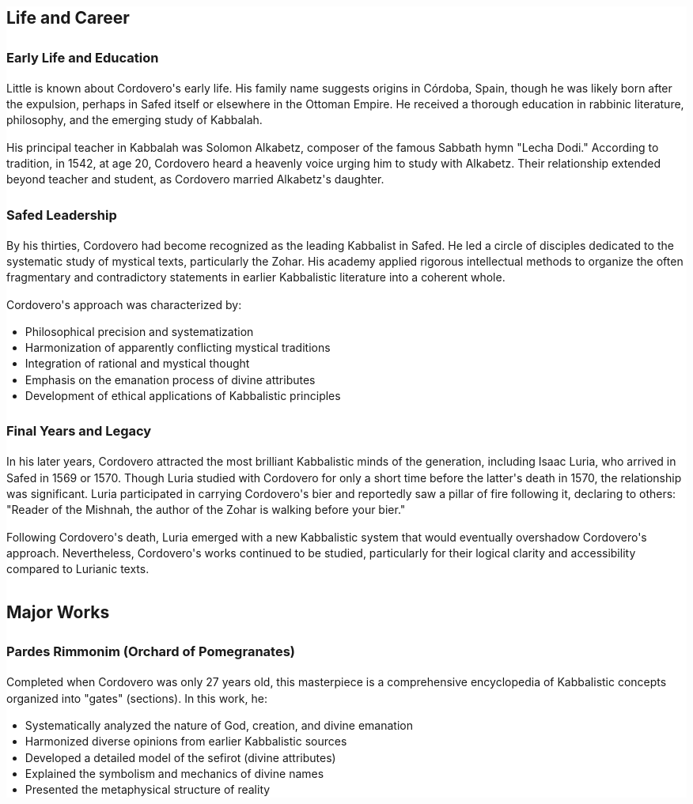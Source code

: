 ## Life and Career

### Early Life and Education

Little is known about Cordovero's early life. His family name suggests origins in Córdoba, Spain, though he was likely born after the expulsion, perhaps in Safed itself or elsewhere in the Ottoman Empire. He received a thorough education in rabbinic literature, philosophy, and the emerging study of Kabbalah.

His principal teacher in Kabbalah was Solomon Alkabetz, composer of the famous Sabbath hymn "Lecha Dodi." According to tradition, in 1542, at age 20, Cordovero heard a heavenly voice urging him to study with Alkabetz. Their relationship extended beyond teacher and student, as Cordovero married Alkabetz's daughter.

### Safed Leadership

By his thirties, Cordovero had become recognized as the leading Kabbalist in Safed. He led a circle of disciples dedicated to the systematic study of mystical texts, particularly the Zohar. His academy applied rigorous intellectual methods to organize the often fragmentary and contradictory statements in earlier Kabbalistic literature into a coherent whole.

Cordovero's approach was characterized by:
- Philosophical precision and systematization
- Harmonization of apparently conflicting mystical traditions
- Integration of rational and mystical thought
- Emphasis on the emanation process of divine attributes
- Development of ethical applications of Kabbalistic principles

### Final Years and Legacy

In his later years, Cordovero attracted the most brilliant Kabbalistic minds of the generation, including Isaac Luria, who arrived in Safed in 1569 or 1570. Though Luria studied with Cordovero for only a short time before the latter's death in 1570, the relationship was significant. Luria participated in carrying Cordovero's bier and reportedly saw a pillar of fire following it, declaring to others: "Reader of the Mishnah, the author of the Zohar is walking before your bier."

Following Cordovero's death, Luria emerged with a new Kabbalistic system that would eventually overshadow Cordovero's approach. Nevertheless, Cordovero's works continued to be studied, particularly for their logical clarity and accessibility compared to Lurianic texts.

## Major Works

### Pardes Rimmonim (Orchard of Pomegranates)

Completed when Cordovero was only 27 years old, this masterpiece is a comprehensive encyclopedia of Kabbalistic concepts organized into "gates" (sections). In this work, he:
- Systematically analyzed the nature of God, creation, and divine emanation
- Harmonized diverse opinions from earlier Kabbalistic sources
- Developed a detailed model of the sefirot (divine attributes)
- Explained the symbolism and mechanics of divine names
- Presented the metaphysical structure of reality
